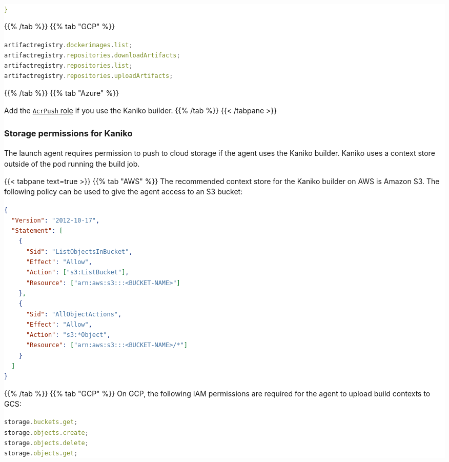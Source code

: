 ```yaml
}
```
{{% /tab %}}
{{% tab "GCP" %}}
```js
artifactregistry.dockerimages.list;
artifactregistry.repositories.downloadArtifacts;
artifactregistry.repositories.list;
artifactregistry.repositories.uploadArtifacts;
```

{{% /tab %}}
{{% tab "Azure" %}}

Add the [`AcrPush` role](https://learn.microsoft.com/en-us/azure/container-registry/container-registry-roles?tabs=azure-cli#acrpush) if you use the Kaniko builder.
{{% /tab %}}
{{< /tabpane >}}

### Storage permissions for Kaniko

The launch agent requires permission to push to cloud storage if the agent uses the Kaniko builder. Kaniko uses a context store outside of the pod running the build job.

{{< tabpane text=true >}}
{{% tab "AWS" %}}
The recommended context store for the Kaniko builder on AWS is Amazon S3. The following policy can be used to give the agent access to an S3 bucket:

```json
{
  "Version": "2012-10-17",
  "Statement": [
    {
      "Sid": "ListObjectsInBucket",
      "Effect": "Allow",
      "Action": ["s3:ListBucket"],
      "Resource": ["arn:aws:s3:::<BUCKET-NAME>"]
    },
    {
      "Sid": "AllObjectActions",
      "Effect": "Allow",
      "Action": "s3:*Object",
      "Resource": ["arn:aws:s3:::<BUCKET-NAME>/*"]
    }
  ]
}
```
{{% /tab %}}
{{% tab "GCP" %}}
On GCP, the following IAM permissions are required for the agent to upload build contexts to GCS:

```js
storage.buckets.get;
storage.objects.create;
storage.objects.delete;
storage.objects.get;
```
